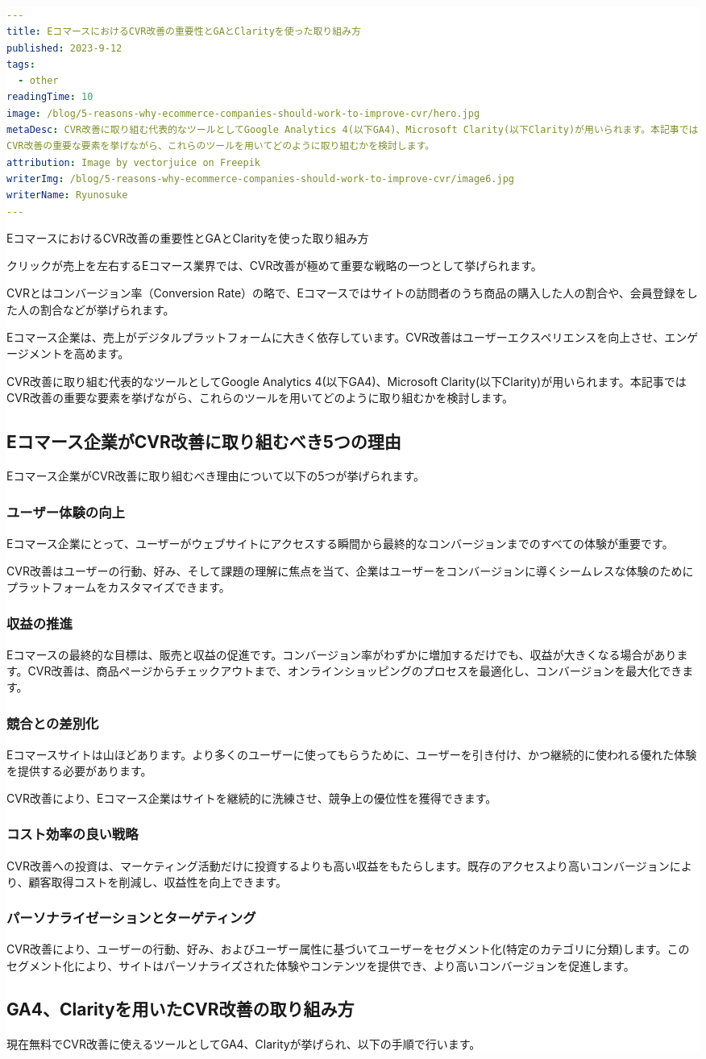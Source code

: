```yaml
---
title: EコマースにおけるCVR改善の重要性とGAとClarityを使った取り組み方
published: 2023-9-12
tags: 
  - other
readingTime: 10
image: /blog/5-reasons-why-ecommerce-companies-should-work-to-improve-cvr/hero.jpg
metaDesc: CVR改善に取り組む代表的なツールとしてGoogle Analytics 4(以下GA4)、Microsoft Clarity(以下Clarity)が用いられます。本記事ではCVR改善の重要な要素を挙げながら、これらのツールを用いてどのように取り組むかを検討します。
attribution: Image by vectorjuice on Freepik
writerImg: /blog/5-reasons-why-ecommerce-companies-should-work-to-improve-cvr/image6.jpg
writerName: Ryunosuke
---
```


EコマースにおけるCVR改善の重要性とGAとClarityを使った取り組み方

クリックが売上を左右するEコマース業界では、CVR改善が極めて重要な戦略の一つとして挙げられます。

CVRとはコンバージョン率（Conversion Rate）の略で、Eコマースではサイトの訪問者のうち商品の購入した人の割合や、会員登録をした人の割合などが挙げられます。

Eコマース企業は、売上がデジタルプラットフォームに大きく依存しています。CVR改善はユーザーエクスペリエンスを向上させ、エンゲージメントを高めます。

CVR改善に取り組む代表的なツールとしてGoogle Analytics 4(以下GA4)、Microsoft Clarity(以下Clarity)が用いられます。本記事ではCVR改善の重要な要素を挙げながら、これらのツールを用いてどのように取り組むかを検討します。

## Eコマース企業がCVR改善に取り組むべき5つの理由
Eコマース企業がCVR改善に取り組むべき理由について以下の5つが挙げられます。

### ユーザー体験の向上
Eコマース企業にとって、ユーザーがウェブサイトにアクセスする瞬間から最終的なコンバージョンまでのすべての体験が重要です。

CVR改善はユーザーの行動、好み、そして課題の理解に焦点を当て、企業はユーザーをコンバージョンに導くシームレスな体験のためにプラットフォームをカスタマイズできます。

### 収益の推進
Eコマースの最終的な目標は、販売と収益の促進です。コンバージョン率がわずかに増加するだけでも、収益が大きくなる場合があります。CVR改善は、商品ページからチェックアウトまで、オンラインショッピングのプロセスを最適化し、コンバージョンを最大化できます。

### 競合との差別化
Eコマースサイトは山ほどあります。より多くのユーザーに使ってもらうために、ユーザーを引き付け、かつ継続的に使われる優れた体験を提供する必要があります。

CVR改善により、Eコマース企業はサイトを継続的に洗練させ、競争上の優位性を獲得できます。

### コスト効率の良い戦略
CVR改善への投資は、マーケティング活動だけに投資するよりも高い収益をもたらします。既存のアクセスより高いコンバージョンにより、顧客取得コストを削減し、収益性を向上できます。

### パーソナライゼーションとターゲティング
CVR改善により、ユーザーの行動、好み、およびユーザー属性に基づいてユーザーをセグメント化(特定のカテゴリに分類)します。このセグメント化により、サイトはパーソナライズされた体験やコンテンツを提供でき、より高いコンバージョンを促進します。

## GA4、Clarityを用いたCVR改善の取り組み方
現在無料でCVR改善に使えるツールとしてGA4、Clarityが挙げられ、以下の手順で行います。
